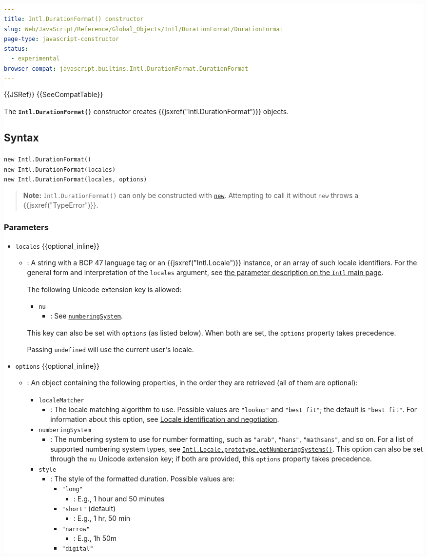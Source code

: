 ```yaml
---
title: Intl.DurationFormat() constructor
slug: Web/JavaScript/Reference/Global_Objects/Intl/DurationFormat/DurationFormat
page-type: javascript-constructor
status:
  - experimental
browser-compat: javascript.builtins.Intl.DurationFormat.DurationFormat
---
```


{{JSRef}} {{SeeCompatTable}}

The **`Intl.DurationFormat()`** constructor creates {{jsxref("Intl.DurationFormat")}} objects.

## Syntax

```js-nolint
new Intl.DurationFormat()
new Intl.DurationFormat(locales)
new Intl.DurationFormat(locales, options)
```

> **Note:** `Intl.DurationFormat()` can only be constructed with [`new`](/en-US/docs/Web/JavaScript/Reference/Operators/new). Attempting to call it without `new` throws a {{jsxref("TypeError")}}.

### Parameters

- `locales` {{optional_inline}}

  - : A string with a BCP 47 language tag or an {{jsxref("Intl.Locale")}} instance, or an array of such locale identifiers. For the general form and interpretation of the `locales` argument, see [the parameter description on the `Intl` main page](/en-US/docs/Web/JavaScript/Reference/Global_Objects/Intl#locales_argument).

    The following Unicode extension key is allowed:

    - `nu`
      - : See [`numberingSystem`](#numberingsystem).

    This key can also be set with `options` (as listed below). When both are set, the `options` property takes precedence.

    Passing `undefined` will use the current user's locale.

- `options` {{optional_inline}}

  - : An object containing the following properties, in the order they are retrieved (all of them are optional):

    - `localeMatcher`
      - : The locale matching algorithm to use. Possible values are `"lookup"` and `"best fit"`; the default is `"best fit"`. For information about this option, see [Locale identification and negotiation](/en-US/docs/Web/JavaScript/Reference/Global_Objects/Intl#locale_identification_and_negotiation).
    - `numberingSystem`
      - : The numbering system to use for number formatting, such as `"arab"`, `"hans"`, `"mathsans"`, and so on. For a list of supported numbering system types, see [`Intl.Locale.prototype.getNumberingSystems()`](/en-US/docs/Web/JavaScript/Reference/Global_Objects/Intl/Locale/getNumberingSystems#supported_numbering_system_types). This option can also be set through the `nu` Unicode extension key; if both are provided, this `options` property takes precedence.
    - `style`
      - : The style of the formatted duration. Possible values are:
        - `"long"`
          - : E.g., 1 hour and 50 minutes
        - `"short"` (default)
          - : E.g., 1 hr, 50 min
        - `"narrow"`
          - : E.g., 1h 50m
        - `"digital"`